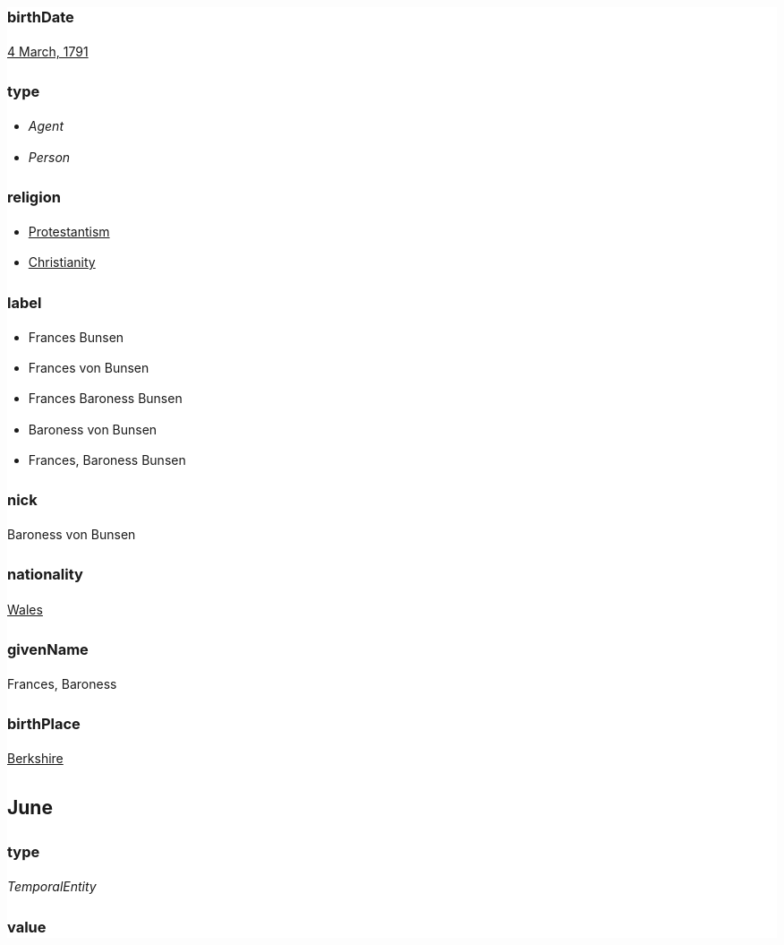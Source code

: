 ### birthDate


[4 March, 1791](#4-March-1791)

### type

 - *Agent*

 - *Person*

### religion

 - [Protestantism](#Protestantism)

 - [Christianity](#Christianity)

### label

 - Frances Bunsen

 - Frances von Bunsen

 - Frances Baroness Bunsen

 - Baroness von Bunsen

 - Frances, Baroness Bunsen

### nick


Baroness von Bunsen

### nationality


[Wales](#Wales)

### givenName


Frances, Baroness

### birthPlace


[Berkshire](#Berkshire)

## June

### type


*TemporalEntity*

### value
